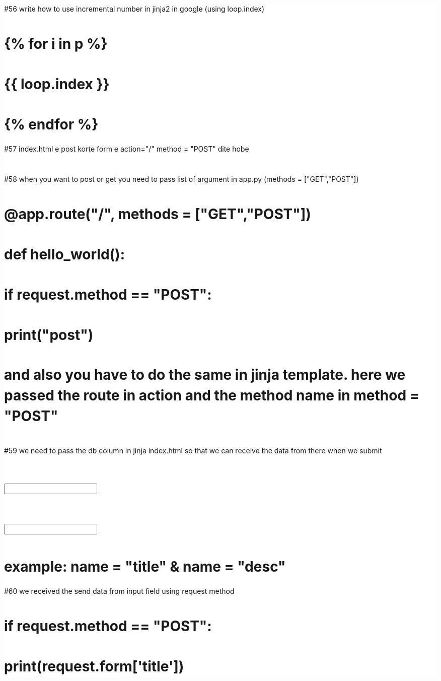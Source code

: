 
#56 write how to use incremental number in jinja2 in google (using loop.index)
# {% for i in p %}
# {{ loop.index }}
# {% endfor %}


#57 index.html e post korte form e action="/" method = "POST" dite hobe
# <form action="/" method = "Post">


#58 when you want to post or get you need to pass list of argument in app.py (methods = ["GET","POST"])
# @app.route("/", methods = ["GET","POST"])
# def hello_world():
#     if request.method == "POST":
#         print("post")

# and also you have to do the same in jinja template. here we passed the route in action and the method name in method = "POST"
#  <form action="/" method = "Post">


#59 we need to pass the db column in jinja index.html so that we can receive the data from there when we submit 
# <input type="text" class="form-control" name = "title" id="title" aria-describedby="emailHelp">
# <input type="text" class="form-control" name = "desc" id="desc">
# example:    name = "title" &     name = "desc"  

#60 we received the send data from input field using request method
# if request.method == "POST":
#     print(request.form['title'])
